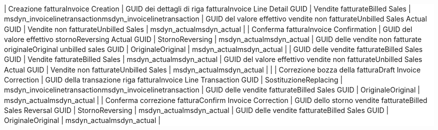 | <span data-ttu-id="9f8c4-323">Creazione fattura</span><span class="sxs-lookup"><span data-stu-id="9f8c4-323">Invoice Creation</span></span>               | <span data-ttu-id="9f8c4-324">GUID dei dettagli di riga fattura</span><span class="sxs-lookup"><span data-stu-id="9f8c4-324">Invoice Line Detail GUID</span></span>      | <span data-ttu-id="9f8c4-325">Vendite fatturate</span><span class="sxs-lookup"><span data-stu-id="9f8c4-325">Billed Sales</span></span>       | <span data-ttu-id="9f8c4-326">msdyn_invoicelinetransaction</span><span class="sxs-lookup"><span data-stu-id="9f8c4-326">msdyn_invoicelinetransaction</span></span> | <span data-ttu-id="9f8c4-327">GUID del valore effettivo vendite non fatturate</span><span class="sxs-lookup"><span data-stu-id="9f8c4-327">Unbilled Sales Actual GUID</span></span>   | <span data-ttu-id="9f8c4-328">Vendite non fatturate</span><span class="sxs-lookup"><span data-stu-id="9f8c4-328">Unbilled Sales</span></span>     | <span data-ttu-id="9f8c4-329">msdyn_actual</span><span class="sxs-lookup"><span data-stu-id="9f8c4-329">msdyn_actual</span></span>       |
| <span data-ttu-id="9f8c4-330">Conferma fattura</span><span class="sxs-lookup"><span data-stu-id="9f8c4-330">Invoice Confirmation</span></span>           | <span data-ttu-id="9f8c4-331">GUID del valore effettivo storno</span><span class="sxs-lookup"><span data-stu-id="9f8c4-331">Reversing Actual GUID</span></span>         | <span data-ttu-id="9f8c4-332">Storno</span><span class="sxs-lookup"><span data-stu-id="9f8c4-332">Reversing</span></span>          | <span data-ttu-id="9f8c4-333">msdyn_actual</span><span class="sxs-lookup"><span data-stu-id="9f8c4-333">msdyn_actual</span></span>                 | <span data-ttu-id="9f8c4-334">GUID delle vendite non fatturate originale</span><span class="sxs-lookup"><span data-stu-id="9f8c4-334">Original unbilled sales GUID</span></span> | <span data-ttu-id="9f8c4-335">Originale</span><span class="sxs-lookup"><span data-stu-id="9f8c4-335">Original</span></span>           | <span data-ttu-id="9f8c4-336">msdyn_actual</span><span class="sxs-lookup"><span data-stu-id="9f8c4-336">msdyn_actual</span></span>       |
| <span data-ttu-id="9f8c4-337">GUID delle vendite fatturate</span><span class="sxs-lookup"><span data-stu-id="9f8c4-337">Billed Sales GUID</span></span>              | <span data-ttu-id="9f8c4-338">Vendite fatturate</span><span class="sxs-lookup"><span data-stu-id="9f8c4-338">Billed Sales</span></span>                  | <span data-ttu-id="9f8c4-339">msdyn_actual</span><span class="sxs-lookup"><span data-stu-id="9f8c4-339">msdyn_actual</span></span>       | <span data-ttu-id="9f8c4-340">GUID del valore effettivo vendite non fatturate</span><span class="sxs-lookup"><span data-stu-id="9f8c4-340">Unbilled Sales Actual GUID</span></span>   | <span data-ttu-id="9f8c4-341">Vendite non fatturate</span><span class="sxs-lookup"><span data-stu-id="9f8c4-341">Unbilled Sales</span></span>               | <span data-ttu-id="9f8c4-342">msdyn_actual</span><span class="sxs-lookup"><span data-stu-id="9f8c4-342">msdyn_actual</span></span>       |                    |
| <span data-ttu-id="9f8c4-343">Correzione bozza della fattura</span><span class="sxs-lookup"><span data-stu-id="9f8c4-343">Draft Invoice Correction</span></span>       | <span data-ttu-id="9f8c4-344">GUID della transazione riga fattura</span><span class="sxs-lookup"><span data-stu-id="9f8c4-344">Invoice Line Transaction GUID</span></span> | <span data-ttu-id="9f8c4-345">Sostituzione</span><span class="sxs-lookup"><span data-stu-id="9f8c4-345">Replacing</span></span>          | <span data-ttu-id="9f8c4-346">msdyn_invoicelinetransaction</span><span class="sxs-lookup"><span data-stu-id="9f8c4-346">msdyn_invoicelinetransaction</span></span> | <span data-ttu-id="9f8c4-347">GUID delle vendite fatturate</span><span class="sxs-lookup"><span data-stu-id="9f8c4-347">Billed Sales GUID</span></span>            | <span data-ttu-id="9f8c4-348">Originale</span><span class="sxs-lookup"><span data-stu-id="9f8c4-348">Original</span></span>           | <span data-ttu-id="9f8c4-349">msdyn_actual</span><span class="sxs-lookup"><span data-stu-id="9f8c4-349">msdyn_actual</span></span>       |
| <span data-ttu-id="9f8c4-350">Conferma correzione fattura</span><span class="sxs-lookup"><span data-stu-id="9f8c4-350">Confirm Invoice Correction</span></span>     | <span data-ttu-id="9f8c4-351">GUID dello storno vendite fatturate</span><span class="sxs-lookup"><span data-stu-id="9f8c4-351">Billed Sales Reversal GUID</span></span>    | <span data-ttu-id="9f8c4-352">Storno</span><span class="sxs-lookup"><span data-stu-id="9f8c4-352">Reversing</span></span>          | <span data-ttu-id="9f8c4-353">msdyn_actual</span><span class="sxs-lookup"><span data-stu-id="9f8c4-353">msdyn_actual</span></span>                 | <span data-ttu-id="9f8c4-354">GUID delle vendite fatturate</span><span class="sxs-lookup"><span data-stu-id="9f8c4-354">Billed Sales GUID</span></span>            | <span data-ttu-id="9f8c4-355">Originale</span><span class="sxs-lookup"><span data-stu-id="9f8c4-355">Original</span></span>           | <span data-ttu-id="9f8c4-356">msdyn_actual</span><span class="sxs-lookup"><span data-stu-id="9f8c4-356">msdyn_actual</span></span>       |